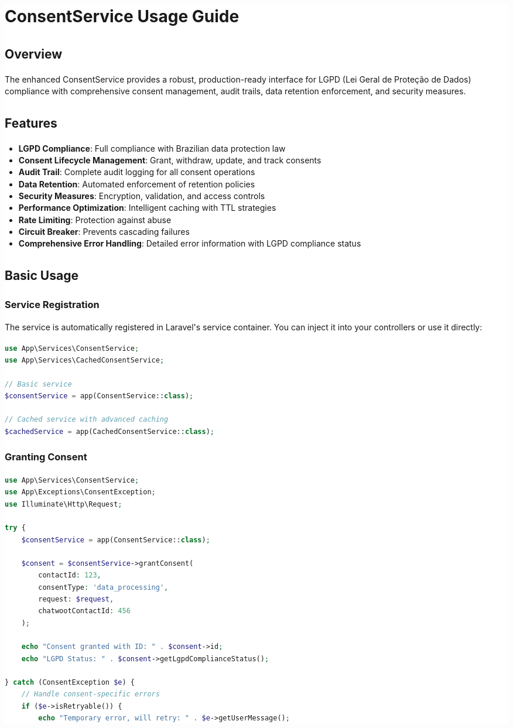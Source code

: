 # ConsentService Usage Guide

## Overview

The enhanced ConsentService provides a robust, production-ready interface for LGPD (Lei Geral de Proteção de Dados) compliance with comprehensive consent management, audit trails, data retention enforcement, and security measures.

## Features

- **LGPD Compliance**: Full compliance with Brazilian data protection law
- **Consent Lifecycle Management**: Grant, withdraw, update, and track consents
- **Audit Trail**: Complete audit logging for all consent operations
- **Data Retention**: Automated enforcement of retention policies
- **Security Measures**: Encryption, validation, and access controls
- **Performance Optimization**: Intelligent caching with TTL strategies
- **Rate Limiting**: Protection against abuse
- **Circuit Breaker**: Prevents cascading failures
- **Comprehensive Error Handling**: Detailed error information with LGPD compliance status

## Basic Usage

### Service Registration

The service is automatically registered in Laravel's service container. You can inject it into your controllers or use it directly:

```php
use App\Services\ConsentService;
use App\Services\CachedConsentService;

// Basic service
$consentService = app(ConsentService::class);

// Cached service with advanced caching
$cachedService = app(CachedConsentService::class);
```

### Granting Consent

```php
use App\Services\ConsentService;
use App\Exceptions\ConsentException;
use Illuminate\Http\Request;

try {
    $consentService = app(ConsentService::class);
    
    $consent = $consentService->grantConsent(
        contactId: 123,
        consentType: 'data_processing',
        request: $request,
        chatwootContactId: 456
    );
    
    echo "Consent granted with ID: " . $consent->id;
    echo "LGPD Status: " . $consent->getLgpdComplianceStatus();
    
} catch (ConsentException $e) {
    // Handle consent-specific errors
    if ($e->isRetryable()) {
        echo "Temporary error, will retry: " . $e->getUserMessage();
```